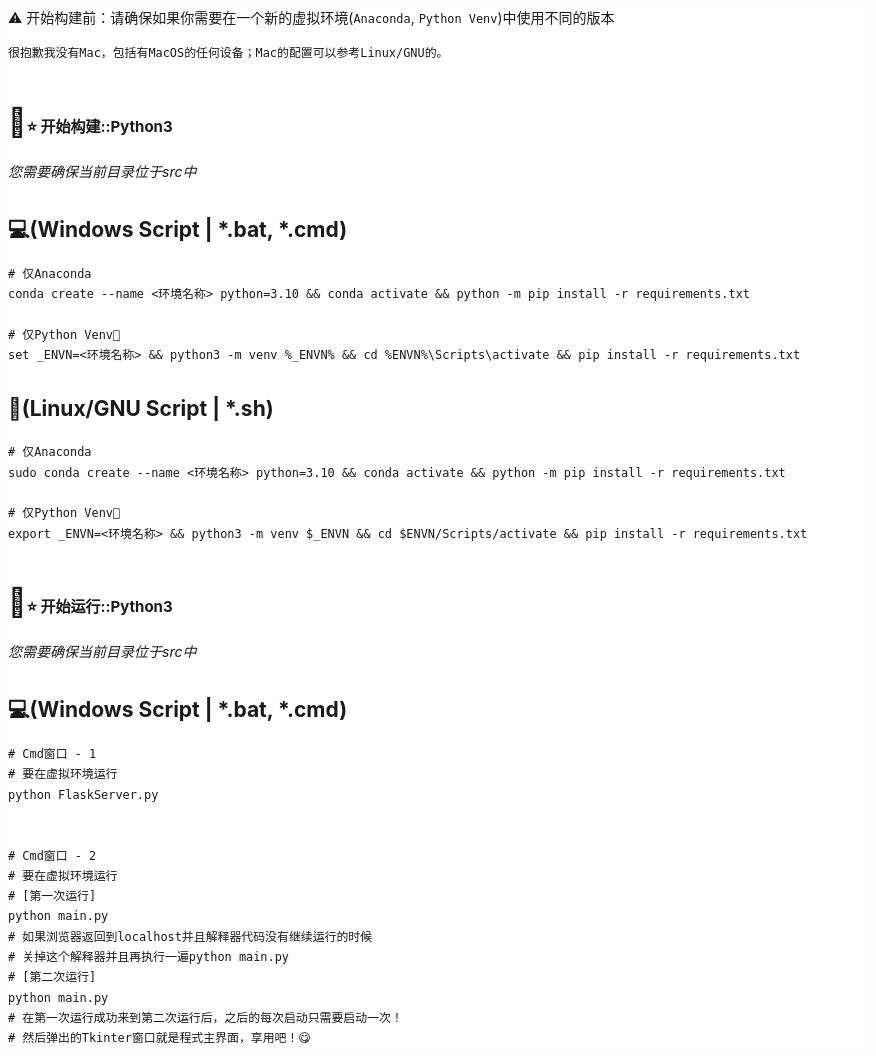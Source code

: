 ⚠ 开始构建前：请确保如果你需要在一个新的虚拟环境(`Anaconda`, `Python Venv`)中使用不同的版本

`很抱歉我没有Mac，包括有MacOS的任何设备；Mac的配置可以参考Linux/GNU的。`


# <left><a>🔧<a style="font-size:15px;">⭐ 开始构建::Python3</a></left>
###### 您需要确保当前目录位于src中

## 💻(Windows Script | *.bat, *.cmd)
```shell
# 仅Anaconda
conda create --name <环境名称> python=3.10 && conda activate && python -m pip install -r requirements.txt

# 仅Python Venv🐍
set _ENVN=<环境名称> && python3 -m venv %_ENVN% && cd %ENVN%\Scripts\activate && pip install -r requirements.txt
```


## 🐧(Linux/GNU Script | *.sh)
```shell
# 仅Anaconda
sudo conda create --name <环境名称> python=3.10 && conda activate && python -m pip install -r requirements.txt

# 仅Python Venv🐍
export _ENVN=<环境名称> && python3 -m venv $_ENVN && cd $ENVN/Scripts/activate && pip install -r requirements.txt
```


# <left><a>🔧<a style="font-size:15px;">⭐ 开始运行::Python3</a></left>
###### 您需要确保当前目录位于src中

## 💻(Windows Script | *.bat, *.cmd)
```shell
# Cmd窗口 - 1
# 要在虚拟环境运行
python FlaskServer.py


# Cmd窗口 - 2
# 要在虚拟环境运行
# [第一次运行]
python main.py
# 如果浏览器返回到localhost并且解释器代码没有继续运行的时候
# 关掉这个解释器并且再执行一遍python main.py
# [第二次运行]
python main.py
# 在第一次运行成功来到第二次运行后，之后的每次启动只需要启动一次！
# 然后弹出的Tkinter窗口就是程式主界面，享用吧！😋
```
